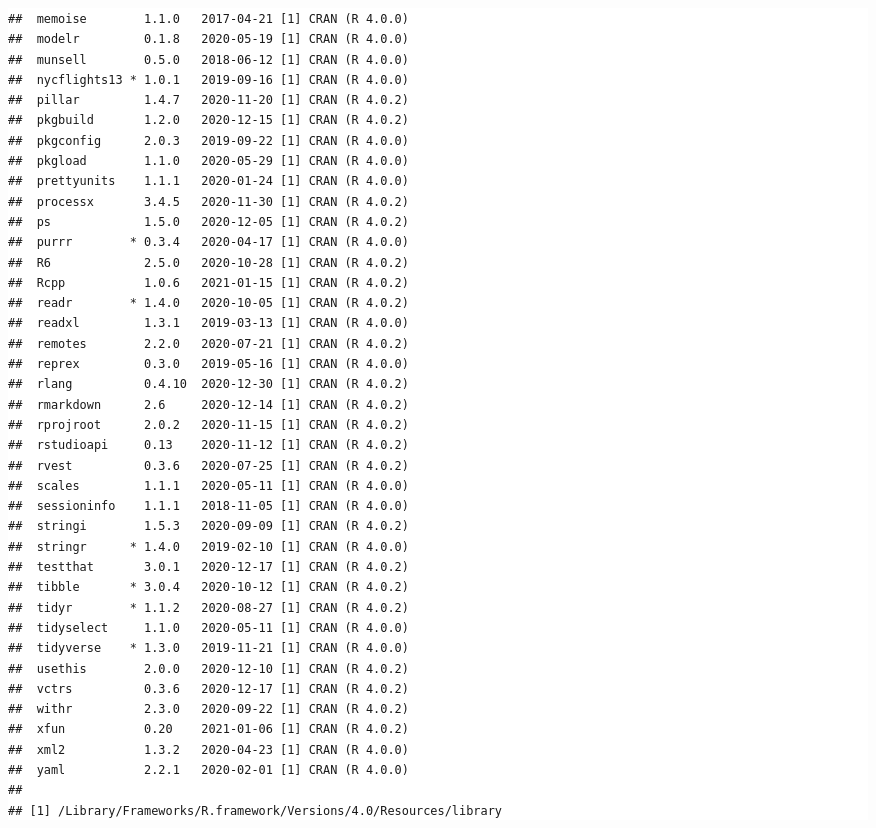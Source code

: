 ```
##  memoise        1.1.0   2017-04-21 [1] CRAN (R 4.0.0)                      
##  modelr         0.1.8   2020-05-19 [1] CRAN (R 4.0.0)                      
##  munsell        0.5.0   2018-06-12 [1] CRAN (R 4.0.0)                      
##  nycflights13 * 1.0.1   2019-09-16 [1] CRAN (R 4.0.0)                      
##  pillar         1.4.7   2020-11-20 [1] CRAN (R 4.0.2)                      
##  pkgbuild       1.2.0   2020-12-15 [1] CRAN (R 4.0.2)                      
##  pkgconfig      2.0.3   2019-09-22 [1] CRAN (R 4.0.0)                      
##  pkgload        1.1.0   2020-05-29 [1] CRAN (R 4.0.0)                      
##  prettyunits    1.1.1   2020-01-24 [1] CRAN (R 4.0.0)                      
##  processx       3.4.5   2020-11-30 [1] CRAN (R 4.0.2)                      
##  ps             1.5.0   2020-12-05 [1] CRAN (R 4.0.2)                      
##  purrr        * 0.3.4   2020-04-17 [1] CRAN (R 4.0.0)                      
##  R6             2.5.0   2020-10-28 [1] CRAN (R 4.0.2)                      
##  Rcpp           1.0.6   2021-01-15 [1] CRAN (R 4.0.2)                      
##  readr        * 1.4.0   2020-10-05 [1] CRAN (R 4.0.2)                      
##  readxl         1.3.1   2019-03-13 [1] CRAN (R 4.0.0)                      
##  remotes        2.2.0   2020-07-21 [1] CRAN (R 4.0.2)                      
##  reprex         0.3.0   2019-05-16 [1] CRAN (R 4.0.0)                      
##  rlang          0.4.10  2020-12-30 [1] CRAN (R 4.0.2)                      
##  rmarkdown      2.6     2020-12-14 [1] CRAN (R 4.0.2)                      
##  rprojroot      2.0.2   2020-11-15 [1] CRAN (R 4.0.2)                      
##  rstudioapi     0.13    2020-11-12 [1] CRAN (R 4.0.2)                      
##  rvest          0.3.6   2020-07-25 [1] CRAN (R 4.0.2)                      
##  scales         1.1.1   2020-05-11 [1] CRAN (R 4.0.0)                      
##  sessioninfo    1.1.1   2018-11-05 [1] CRAN (R 4.0.0)                      
##  stringi        1.5.3   2020-09-09 [1] CRAN (R 4.0.2)                      
##  stringr      * 1.4.0   2019-02-10 [1] CRAN (R 4.0.0)                      
##  testthat       3.0.1   2020-12-17 [1] CRAN (R 4.0.2)                      
##  tibble       * 3.0.4   2020-10-12 [1] CRAN (R 4.0.2)                      
##  tidyr        * 1.1.2   2020-08-27 [1] CRAN (R 4.0.2)                      
##  tidyselect     1.1.0   2020-05-11 [1] CRAN (R 4.0.0)                      
##  tidyverse    * 1.3.0   2019-11-21 [1] CRAN (R 4.0.0)                      
##  usethis        2.0.0   2020-12-10 [1] CRAN (R 4.0.2)                      
##  vctrs          0.3.6   2020-12-17 [1] CRAN (R 4.0.2)                      
##  withr          2.3.0   2020-09-22 [1] CRAN (R 4.0.2)                      
##  xfun           0.20    2021-01-06 [1] CRAN (R 4.0.2)                      
##  xml2           1.3.2   2020-04-23 [1] CRAN (R 4.0.0)                      
##  yaml           2.2.1   2020-02-01 [1] CRAN (R 4.0.0)                      
## 
## [1] /Library/Frameworks/R.framework/Versions/4.0/Resources/library
```
